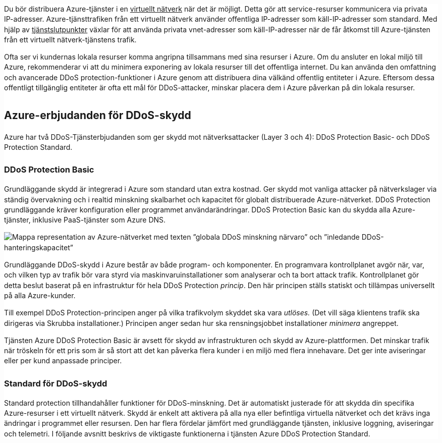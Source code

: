 Du bör distribuera Azure-tjänster i en [virtuellt nätverk](../virtual-network/virtual-networks-overview.md) när det är möjligt. Detta gör att service-resurser kommunicera via privata IP-adresser. Azure-tjänsttrafiken från ett virtuellt nätverk använder offentliga IP-adresser som käll-IP-adresser som standard. Med hjälp av [tjänstslutpunkter](../virtual-network/virtual-network-service-endpoints-overview.md) växlar för att använda privata vnet-adresser som käll-IP-adresser när de får åtkomst till Azure-tjänsten från ett virtuellt nätverk-tjänstens trafik.

Ofta ser vi kundernas lokala resurser komma angripna tillsammans med sina resurser i Azure. Om du ansluter en lokal miljö till Azure, rekommenderar vi att du minimera exponering av lokala resurser till det offentliga internet. Du kan använda den omfattning och avancerade DDoS protection-funktioner i Azure genom att distribuera dina välkänd offentlig entiteter i Azure. Eftersom dessa offentligt tillgänglig entiteter är ofta ett mål för DDoS-attacker, minskar placera dem i Azure påverkan på din lokala resurser.

## <a name="azure-offerings-for-ddos-protection"></a>Azure-erbjudanden för DDoS-skydd

Azure har två DDoS-Tjänsterbjudanden som ger skydd mot nätverksattacker (Layer 3 och 4): DDoS Protection Basic- och DDoS Protection Standard. 

### <a name="ddos-protection-basic"></a>DDoS Protection Basic

Grundläggande skydd är integrerad i Azure som standard utan extra kostnad. Ger skydd mot vanliga attacker på nätverkslager via ständig övervakning och i realtid minskning skalbarhet och kapacitet för globalt distribuerade Azure-nätverket. DDoS Protection grundläggande kräver konfiguration eller programmet användarändringar. DDoS Protection Basic kan du skydda alla Azure-tjänster, inklusive PaaS-tjänster som Azure DNS.

![Mappa representation av Azure-nätverket med texten ”globala DDoS minskning närvaro” och ”inledande DDoS-hanteringskapacitet”](media/azure-ddos-best-practices/image3.png)

Grundläggande DDoS-skydd i Azure består av både program- och komponenter. En programvara kontrollplanet avgör när, var, och vilken typ av trafik bör vara styrd via maskinvaruinstallationer som analyserar och ta bort attack trafik. Kontrollplanet gör detta beslut baserat på en infrastruktur för hela DDoS Protection *princip*. Den här principen ställs statiskt och tillämpas universellt på alla Azure-kunder.

Till exempel DDoS Protection-principen anger på vilka trafikvolym skyddet ska vara *utlöses.* (Det vill säga klientens trafik ska dirigeras via Skrubba installationer.) Principen anger sedan hur ska rensningsjobbet installationer *minimera* angreppet.

Tjänsten Azure DDoS Protection Basic är avsett för skydd av infrastrukturen och skydd av Azure-plattformen. Det minskar trafik när tröskeln för ett pris som är så stort att det kan påverka flera kunder i en miljö med flera innehavare. Det ger inte aviseringar eller per kund anpassade principer.

### <a name="ddos-protection-standard"></a>Standard för DDoS-skydd

Standard protection tillhandahåller funktioner för DDoS-minskning. Det är automatiskt justerade för att skydda din specifika Azure-resurser i ett virtuellt nätverk. Skydd är enkelt att aktivera på alla nya eller befintliga virtuella nätverket och det krävs inga ändringar i programmet eller resursen. Den har flera fördelar jämfört med grundläggande tjänsten, inklusive loggning, aviseringar och telemetri. I följande avsnitt beskrivs de viktigaste funktionerna i tjänsten Azure DDoS Protection Standard.
